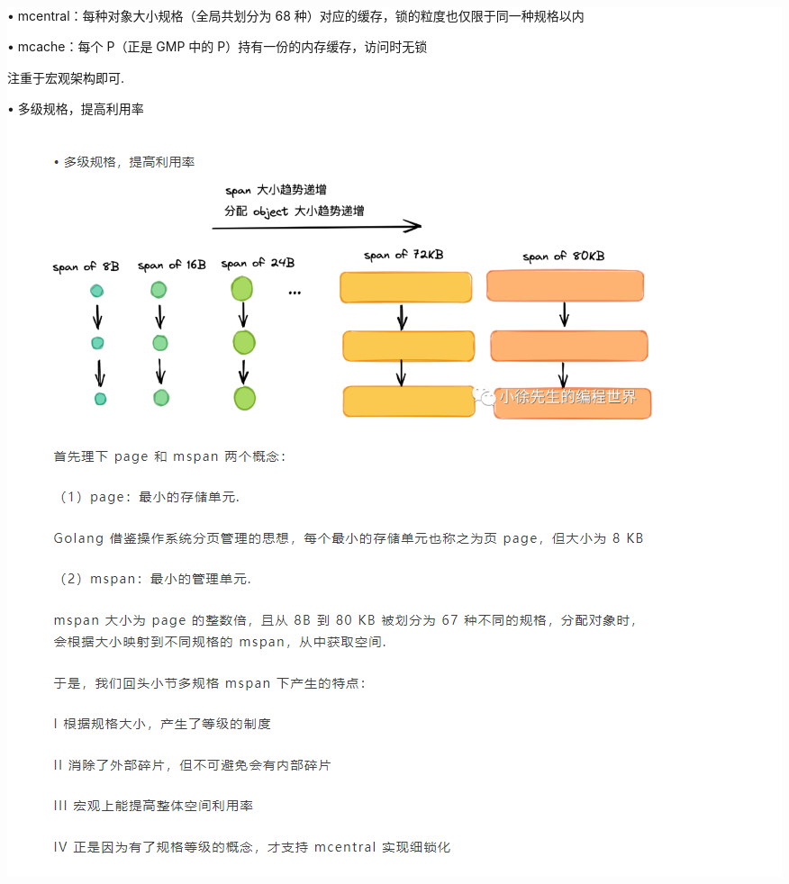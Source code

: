 • mcentral：每种对象大小规格（全局共划分为 68 种）对应的缓存，锁的粒度也仅限于同一种规格以内

• mcache：每个 P（正是 GMP 中的 P）持有一份的内存缓存，访问时无锁

注重于宏观架构即可.

• 多级规格，提高利用率

![](./图片/多级规格.png)
